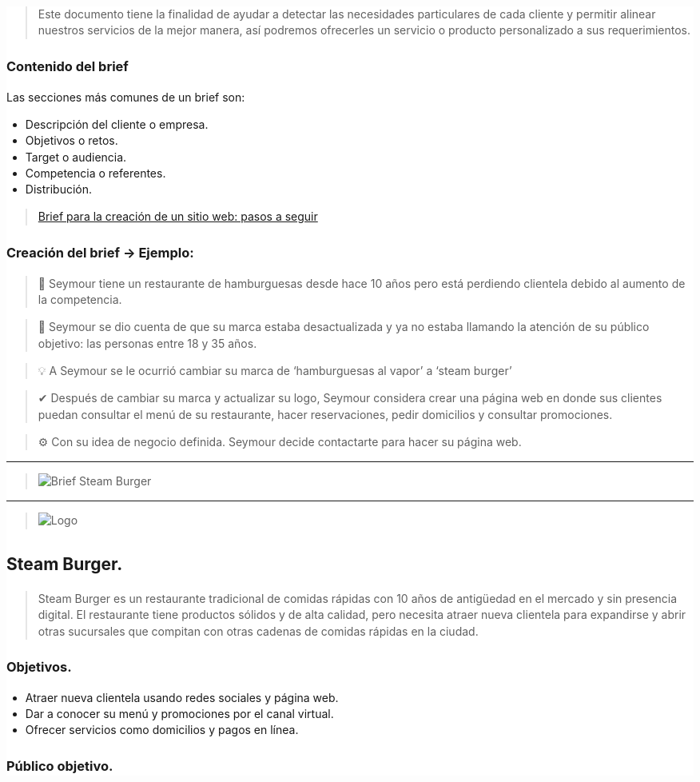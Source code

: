 > Este documento tiene la finalidad de ayudar a detectar las necesidades particulares de cada cliente y permitir alinear nuestros servicios de la mejor manera, así podremos ofrecerles un servicio o producto personalizado a sus requerimientos.

### Contenido del brief
Las secciones más comunes de un brief son:
- Descripción del cliente o empresa.
- Objetivos o retos.
- Target o audiencia.
- Competencia o referentes.
- Distribución.

> [Brief para la creación de un sitio web: pasos a seguir](https://www.marketerosagencia.com/blog/diseno-web/brief-creacion-sitio-web/)

### Creación del brief -> Ejemplo:
> 🔎 Seymour tiene un restaurante de hamburguesas desde hace 10 años pero está perdiendo clientela debido al aumento de la competencia.
 
> 🧬 Seymour se dio cuenta de que su marca estaba desactualizada y ya no estaba llamando la atención de su público objetivo: las personas entre 18 y 35 años.  

> 💡 A Seymour se le ocurrió cambiar su marca de ‘hamburguesas al
vapor’ a ‘steam burger’

> ✔ Después de cambiar su marca y actualizar su logo, Seymour considera crear una página web en donde sus clientes puedan consultar el menú de su restaurante, hacer reservaciones, pedir domicilios y consultar promociones.  

> ⚙ Con su idea de negocio definida. Seymour decide contactarte para hacer su página web.

---

> ![Brief Steam Burger](https://i.postimg.cc/Y2dcNDn2/6-briefthree.png)

--- 
> ![Logo](https://i.postimg.cc/XJnhPwBj/6-steam-logo.jpg) 


## Steam Burger.

> Steam Burger es un restaurante tradicional de comidas rápidas con 10 años de antigüedad en el mercado y sin presencia digital. El restaurante tiene productos sólidos y de alta calidad, pero necesita atraer nueva clientela para expandirse y abrir otras sucursales que compitan con otras cadenas de comidas rápidas en la ciudad.

### Objetivos.

- Atraer nueva clientela usando redes sociales y página web.
- Dar a conocer su menú y promociones por el canal virtual.
- Ofrecer servicios como domicilios y pagos en línea.

### Público objetivo.
